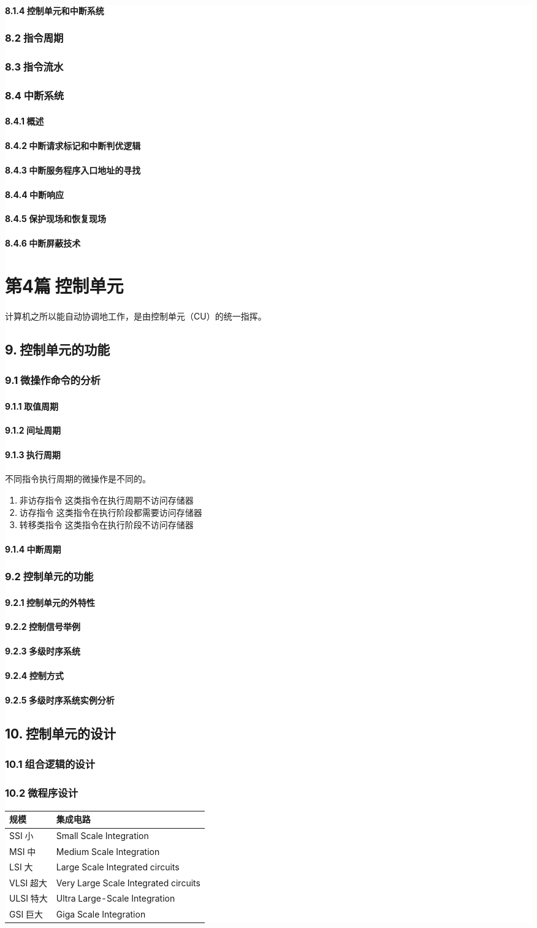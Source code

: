 #### 8.1.4 控制单元和中断系统
### 8.2 指令周期
### 8.3 指令流水
### 8.4 中断系统
#### 8.4.1 概述
#### 8.4.2 中断请求标记和中断判优逻辑
#### 8.4.3 中断服务程序入口地址的寻找
#### 8.4.4 中断响应
#### 8.4.5 保护现场和恢复现场
#### 8.4.6 中断屏蔽技术

# 第4篇 控制单元
计算机之所以能自动协调地工作，是由控制单元（CU）的统一指挥。
## 9. 控制单元的功能
### 9.1 微操作命令的分析
#### 9.1.1 取值周期 
#### 9.1.2 间址周期

#### 9.1.3 执行周期
不同指令执行周期的微操作是不同的。
1. 非访存指令 这类指令在执行周期不访问存储器
2. 访存指令 这类指令在执行阶段都需要访问存储器
3. 转移类指令 这类指令在执行阶段不访问存储器

#### 9.1.4 中断周期

### 9.2 控制单元的功能
#### 9.2.1 控制单元的外特性 
#### 9.2.2 控制信号举例
#### 9.2.3 多级时序系统
#### 9.2.4 控制方式
#### 9.2.5 多级时序系统实例分析

## 10. 控制单元的设计
### 10.1 组合逻辑的设计
### 10.2 微程序设计



| 规模      | 集成电路                             |
| :-------- | :----------------------------------- |
| SSI  小   | Small Scale Integration              |
| MSI  中   | Medium Scale Integration             |
| LSI  大   | Large Scale Integrated circuits      |
| VLSI 超大 | Very Large Scale Integrated circuits |
| ULSI 特大 | Ultra Large-Scale Integration        |
| GSI  巨大 | Giga Scale Integration               |